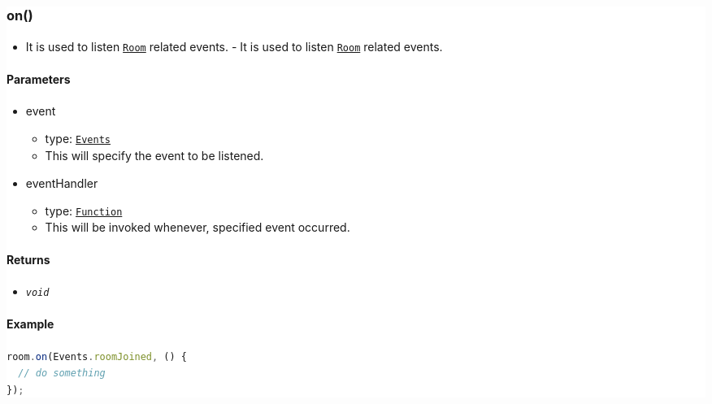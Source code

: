 ### on()

- It is used to listen [`Room`](introduction) related events. - It is used to listen [`Room`](introduction) related events.

#### Parameters

- event

  - type: [`Events`](events)
  - This will specify the event to be listened.

- eventHandler
  - type: [`Function`](https://api.dart.dev/stable/2.15.1/dart-core/Function-class.html)
  - This will be invoked whenever, specified event occurred.

#### Returns

- _`void`_

#### Example

```js
room.on(Events.roomJoined, () {
  // do something
});
```

</div>
